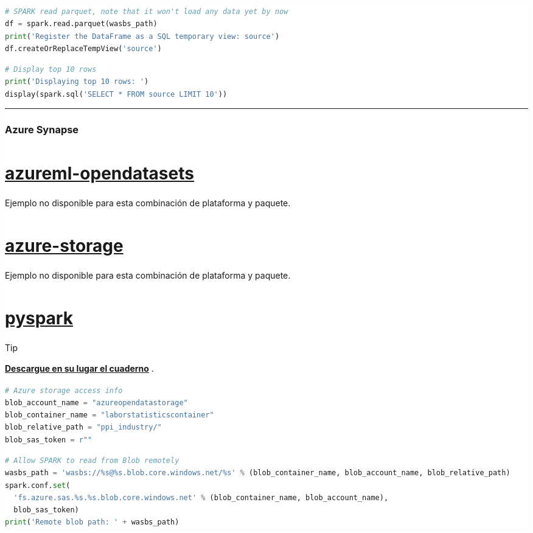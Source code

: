 ```python
# SPARK read parquet, note that it won't load any data yet by now
df = spark.read.parquet(wasbs_path)
print('Register the DataFrame as a SQL temporary view: source')
df.createOrReplaceTempView('source')
```

```python
# Display top 10 rows
print('Displaying top 10 rows: ')
display(spark.sql('SELECT * FROM source LIMIT 10'))
```



---

### <a name="azure-synapse"></a>Azure Synapse

# <a name="azureml-opendatasets"></a>[azureml-opendatasets](#tab/azureml-opendatasets)

Ejemplo no disponible para esta combinación de plataforma y paquete.

# <a name="azure-storage"></a>[azure-storage](#tab/azure-storage)

Ejemplo no disponible para esta combinación de plataforma y paquete.

# <a name="pyspark"></a>[pyspark](#tab/pyspark)



> [!TIP]
> **[Descargue en su lugar el cuaderno](https://opendatasets-api.azure.com/discoveryapi/OpenDataset/DownloadNotebook?serviceType=AzureSynapse&package=pyspark&registryId=us-producer-price-index-industry)** .

```python
# Azure storage access info
blob_account_name = "azureopendatastorage"
blob_container_name = "laborstatisticscontainer"
blob_relative_path = "ppi_industry/"
blob_sas_token = r""
```

```python
# Allow SPARK to read from Blob remotely
wasbs_path = 'wasbs://%s@%s.blob.core.windows.net/%s' % (blob_container_name, blob_account_name, blob_relative_path)
spark.conf.set(
  'fs.azure.sas.%s.%s.blob.core.windows.net' % (blob_container_name, blob_account_name),
  blob_sas_token)
print('Remote blob path: ' + wasbs_path)
```
